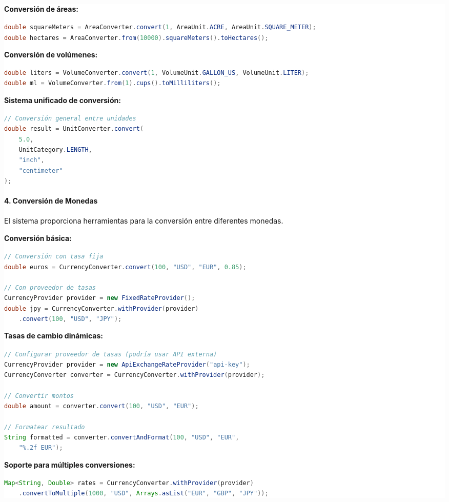 **Conversión de áreas:**
```java
double squareMeters = AreaConverter.convert(1, AreaUnit.ACRE, AreaUnit.SQUARE_METER);
double hectares = AreaConverter.from(10000).squareMeters().toHectares();
```

**Conversión de volúmenes:**
```java
double liters = VolumeConverter.convert(1, VolumeUnit.GALLON_US, VolumeUnit.LITER);
double ml = VolumeConverter.from(1).cups().toMilliliters();
```

**Sistema unificado de conversión:**
```java
// Conversión general entre unidades
double result = UnitConverter.convert(
    5.0,
    UnitCategory.LENGTH,
    "inch",
    "centimeter"
);
```

#### 4. Conversión de Monedas

El sistema proporciona herramientas para la conversión entre diferentes monedas.

**Conversión básica:**
```java
// Conversión con tasa fija
double euros = CurrencyConverter.convert(100, "USD", "EUR", 0.85);

// Con proveedor de tasas
CurrencyProvider provider = new FixedRateProvider();
double jpy = CurrencyConverter.withProvider(provider)
    .convert(100, "USD", "JPY");
```

**Tasas de cambio dinámicas:**
```java
// Configurar proveedor de tasas (podría usar API externa)
CurrencyProvider provider = new ApiExchangeRateProvider("api-key");
CurrencyConverter converter = CurrencyConverter.withProvider(provider);

// Convertir montos
double amount = converter.convert(100, "USD", "EUR");

// Formatear resultado
String formatted = converter.convertAndFormat(100, "USD", "EUR", 
    "%.2f EUR");
```

**Soporte para múltiples conversiones:**
```java
Map<String, Double> rates = CurrencyConverter.withProvider(provider)
    .convertToMultiple(1000, "USD", Arrays.asList("EUR", "GBP", "JPY"));
```
